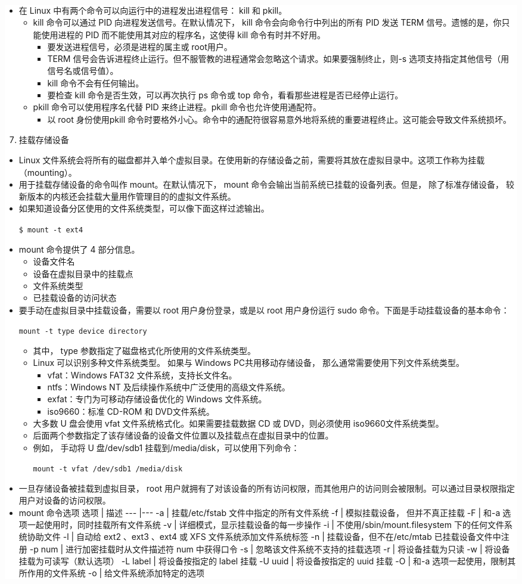 - 在 Linux 中有两个命令可以向运行中的进程发出进程信号： kill 和 pkill。
    - kill 命令可以通过 PID 向进程发送信号。在默认情况下， kill 命令会向命令行中列出的所有 PID 发送 TERM 信号。遗憾的是，你只能使用进程的 PID 而不能使用其对应的程序名，这使得 kill 命令有时并不好用。
        - 要发送进程信号，必须是进程的属主或 root用户。
        - TERM 信号会告诉进程终止运行。但不服管教的进程通常会忽略这个请求。如果要强制终止，则-s 选项支持指定其他信号（用信号名或信号值）。
        - kill 命令不会有任何输出。
        - 要检查 kill 命令是否生效，可以再次执行 ps 命令或 top 命令，看看那些进程是否已经停止运行。
    - pkill 命令可以使用程序名代替 PID 来终止进程。pkill 命令也允许使用通配符。
        - 以 root 身份使用pkill 命令时要格外小心。命令中的通配符很容易意外地将系统的重要进程终止。这可能会导致文件系统损坏。

7. 挂载存储设备
- Linux 文件系统会将所有的磁盘都并入单个虚拟目录。在使用新的存储设备之前，需要将其放在虚拟目录中。这项工作称为挂载（mounting）。
- 用于挂载存储设备的命令叫作 mount。在默认情况下， mount 命令会输出当前系统已挂载的设备列表。但是， 除了标准存储设备， 较新版本的内核还会挂载大量用作管理目的的虚拟文件系统。
- 如果知道设备分区使用的文件系统类型，可以像下面这样过滤输出。
    ```
    $ mount -t ext4
    ```
- mount 命令提供了 4 部分信息。
    - 设备文件名
    - 设备在虚拟目录中的挂载点
    - 文件系统类型
    - 已挂载设备的访问状态
- 要手动在虚拟目录中挂载设备，需要以 root 用户身份登录，或是以 root 用户身份运行 sudo 命令。下面是手动挂载设备的基本命令：
    ```
    mount -t type device directory
    ```
    - 其中， type 参数指定了磁盘格式化所使用的文件系统类型。
    - Linux 可以识别多种文件系统类型。 如果与 Windows PC共用移动存储设备， 那么通常需要使用下列文件系统类型。
        - vfat：Windows FAT32 文件系统，支持长文件名。
        - ntfs：Windows NT 及后续操作系统中广泛使用的高级文件系统。
        - exfat：专门为可移动存储设备优化的 Windows 文件系统。
        - iso9660：标准 CD-ROM 和 DVD文件系统。
    - 大多数 U 盘会使用 vfat 文件系统格式化。如果需要挂载数据 CD 或 DVD，则必须使用 iso9660文件系统类型。
    - 后面两个参数指定了该存储设备的设备文件位置以及挂载点在虚拟目录中的位置。
    - 例如， 手动将 U 盘/dev/sdb1 挂载到/media/disk，可以使用下列命令：
        ```
        mount -t vfat /dev/sdb1 /media/disk
        ```
- 一旦存储设备被挂载到虚拟目录， root 用户就拥有了对该设备的所有访问权限，而其他用户的访问则会被限制。可以通过目录权限指定用户对设备的访问权限。
- mount 命令选项
    选项        | 描述
    ---         |---
    -a          | 挂载/etc/fstab 文件中指定的所有文件系统
    -f          | 模拟挂载设备， 但并不真正挂载
    -F          | 和-a 选项一起使用时，同时挂载所有文件系统
    -v          | 详细模式，显示挂载设备的每一步操作
    -i          | 不使用/sbin/mount.filesystem 下的任何文件系统协助文件
    -l          | 自动给 ext2 、ext3 、ext4 或 XFS 文件系统添加文件系统标签
    -n          | 挂载设备，但不在/etc/mtab 已挂载设备文件中注册
    -p num      | 进行加密挂载时从文件描述符 num 中获得口令
    -s          | 忽略该文件系统不支持的挂载选项
    -r          | 将设备挂载为只读
    -w          | 将设备挂载为可读写（默认选项）
    -L label    | 将设备按指定的 label 挂载
    -U uuid     | 将设备按指定的 uuid 挂载
    -O          | 和-a 选项一起使用，限制其所作用的文件系统
    -o          | 给文件系统添加特定的选项
